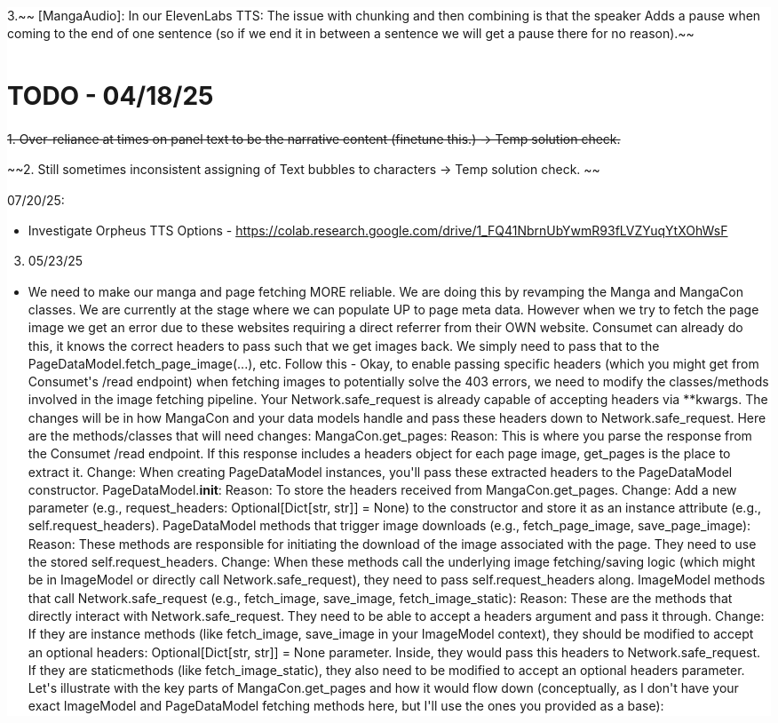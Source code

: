 3.~~ [MangaAudio]: In our ElevenLabs TTS: The issue with chunking and then combining is that the speaker Adds a pause when coming to the end of one sentence (so if we end it in between a sentence we will get a pause there for no reason).~~
# TODO - 04/18/25

~~1. Over-reliance at times on panel text to be the narrative content (finetune this.) -> Temp solution check.~~

~~2. Still sometimes inconsistent assigning of Text bubbles to characters -> Temp solution check. ~~

07/20/25:
- Investigate Orpheus TTS Options - 
https://colab.research.google.com/drive/1_FQ41NbrnUbYwmR93fLVZYuqYtXOhWsF

3. 05/23/25
- We need to make our manga and page fetching MORE reliable. We are doing this by revamping the Manga and MangaCon classes. We are currently at the stage where we can populate UP to page meta data. However when we try to fetch the page image we get an error due to these websites requiring a direct referrer from their OWN website. Consumet can already do this, it knows the correct headers to pass such that we get images back. We simply need to pass that to the PageDataModel.fetch_page_image(...), etc. Follow this - 
Okay, to enable passing specific headers (which you might get from Consumet's /read endpoint) when fetching images to potentially solve the 403 errors, we need to modify the classes/methods involved in the image fetching pipeline.
Your Network.safe_request is already capable of accepting headers via **kwargs. The changes will be in how MangaCon and your data models handle and pass these headers down to Network.safe_request.
Here are the methods/classes that will need changes:
MangaCon.get_pages:
Reason: This is where you parse the response from the Consumet /read endpoint. If this response includes a headers object for each page image, get_pages is the place to extract it.
Change: When creating PageDataModel instances, you'll pass these extracted headers to the PageDataModel constructor.
PageDataModel.__init__:
Reason: To store the headers received from MangaCon.get_pages.
Change: Add a new parameter (e.g., request_headers: Optional[Dict[str, str]] = None) to the constructor and store it as an instance attribute (e.g., self.request_headers).
PageDataModel methods that trigger image downloads (e.g., fetch_page_image, save_page_image):
Reason: These methods are responsible for initiating the download of the image associated with the page. They need to use the stored self.request_headers.
Change: When these methods call the underlying image fetching/saving logic (which might be in ImageModel or directly call Network.safe_request), they need to pass self.request_headers along.
ImageModel methods that call Network.safe_request (e.g., fetch_image, save_image, fetch_image_static):
Reason: These are the methods that directly interact with Network.safe_request. They need to be able to accept a headers argument and pass it through.
Change:
If they are instance methods (like fetch_image, save_image in your ImageModel context), they should be modified to accept an optional headers: Optional[Dict[str, str]] = None parameter. Inside, they would pass this headers to Network.safe_request.
If they are staticmethods (like fetch_image_static), they also need to be modified to accept an optional headers parameter.
Let's illustrate with the key parts of MangaCon.get_pages and how it would flow down (conceptually, as I don't have your exact ImageModel and PageDataModel fetching methods here, but I'll use the ones you provided as a base):
